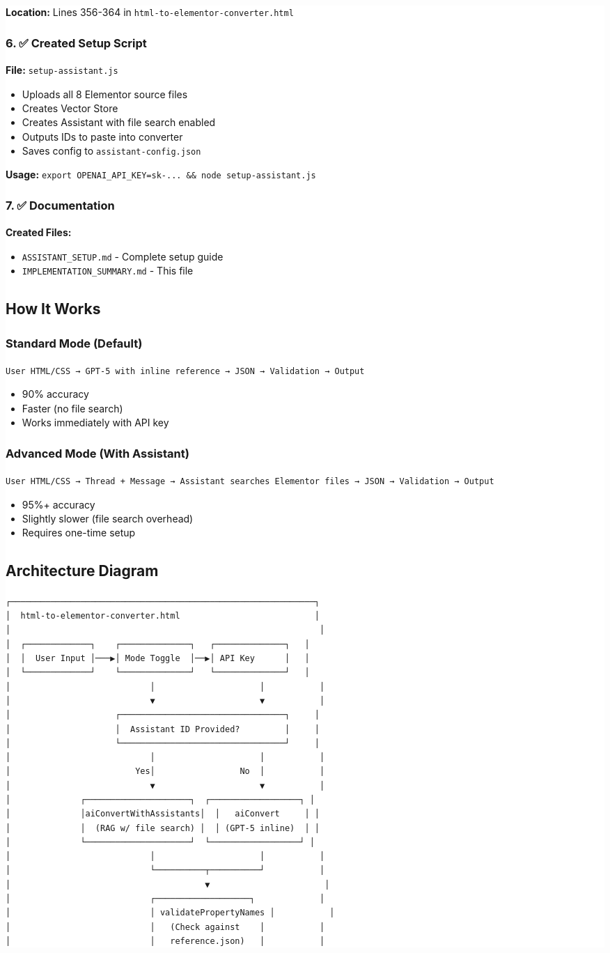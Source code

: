 **Location:** Lines 356-364 in `html-to-elementor-converter.html`

### 6. ✅ Created Setup Script
**File:** `setup-assistant.js`
- Uploads all 8 Elementor source files
- Creates Vector Store
- Creates Assistant with file search enabled
- Outputs IDs to paste into converter
- Saves config to `assistant-config.json`

**Usage:** `export OPENAI_API_KEY=sk-... && node setup-assistant.js`

### 7. ✅ Documentation
**Created Files:**
- `ASSISTANT_SETUP.md` - Complete setup guide
- `IMPLEMENTATION_SUMMARY.md` - This file

## How It Works

### Standard Mode (Default)
```
User HTML/CSS → GPT-5 with inline reference → JSON → Validation → Output
```
- 90% accuracy
- Faster (no file search)
- Works immediately with API key

### Advanced Mode (With Assistant)
```
User HTML/CSS → Thread + Message → Assistant searches Elementor files → JSON → Validation → Output
```
- 95%+ accuracy
- Slightly slower (file search overhead)
- Requires one-time setup

## Architecture Diagram

```
┌─────────────────────────────────────────────────────────────┐
│  html-to-elementor-converter.html                           │
│                                                              │
│  ┌─────────────┐    ┌──────────────┐   ┌──────────────┐   │
│  │  User Input │───▶│ Mode Toggle  │──▶│ API Key      │   │
│  └─────────────┘    └──────────────┘   └──────────────┘   │
│                            │                     │           │
│                            ▼                     ▼           │
│                     ┌─────────────────────────────────┐     │
│                     │  Assistant ID Provided?         │     │
│                     └─────────────────────────────────┘     │
│                            │                     │           │
│                         Yes│                 No  │           │
│                            ▼                     ▼           │
│              ┌─────────────────────┐  ┌──────────────────┐ │
│              │aiConvertWithAssistants│  │   aiConvert     │ │
│              │  (RAG w/ file search) │  │ (GPT-5 inline)  │ │
│              └─────────────────────┘  └──────────────────┘ │
│                            │                     │           │
│                            └──────────┬──────────┘           │
│                                       ▼                       │
│                            ┌───────────────────┐             │
│                            │ validatePropertyNames │           │
│                            │   (Check against    │           │
│                            │   reference.json)   │           │
```